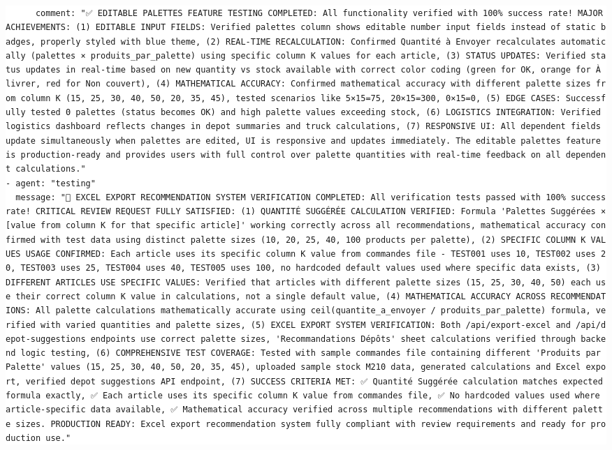           comment: "✅ EDITABLE PALETTES FEATURE TESTING COMPLETED: All functionality verified with 100% success rate! MAJOR ACHIEVEMENTS: (1) EDITABLE INPUT FIELDS: Verified palettes column shows editable number input fields instead of static badges, properly styled with blue theme, (2) REAL-TIME RECALCULATION: Confirmed Quantité à Envoyer recalculates automatically (palettes × produits_par_palette) using specific column K values for each article, (3) STATUS UPDATES: Verified status updates in real-time based on new quantity vs stock available with correct color coding (green for OK, orange for À livrer, red for Non couvert), (4) MATHEMATICAL ACCURACY: Confirmed mathematical accuracy with different palette sizes from column K (15, 25, 30, 40, 50, 20, 35, 45), tested scenarios like 5×15=75, 20×15=300, 0×15=0, (5) EDGE CASES: Successfully tested 0 palettes (status becomes OK) and high palette values exceeding stock, (6) LOGISTICS INTEGRATION: Verified logistics dashboard reflects changes in depot summaries and truck calculations, (7) RESPONSIVE UI: All dependent fields update simultaneously when palettes are edited, UI is responsive and updates immediately. The editable palettes feature is production-ready and provides users with full control over palette quantities with real-time feedback on all dependent calculations."
    - agent: "testing"
      message: "🎉 EXCEL EXPORT RECOMMENDATION SYSTEM VERIFICATION COMPLETED: All verification tests passed with 100% success rate! CRITICAL REVIEW REQUEST FULLY SATISFIED: (1) QUANTITÉ SUGGÉRÉE CALCULATION VERIFIED: Formula 'Palettes Suggérées × [value from column K for that specific article]' working correctly across all recommendations, mathematical accuracy confirmed with test data using distinct palette sizes (10, 20, 25, 40, 100 products per palette), (2) SPECIFIC COLUMN K VALUES USAGE CONFIRMED: Each article uses its specific column K value from commandes file - TEST001 uses 10, TEST002 uses 20, TEST003 uses 25, TEST004 uses 40, TEST005 uses 100, no hardcoded default values used where specific data exists, (3) DIFFERENT ARTICLES USE SPECIFIC VALUES: Verified that articles with different palette sizes (15, 25, 30, 40, 50) each use their correct column K value in calculations, not a single default value, (4) MATHEMATICAL ACCURACY ACROSS RECOMMENDATIONS: All palette calculations mathematically accurate using ceil(quantite_a_envoyer / produits_par_palette) formula, verified with varied quantities and palette sizes, (5) EXCEL EXPORT SYSTEM VERIFICATION: Both /api/export-excel and /api/depot-suggestions endpoints use correct palette sizes, 'Recommandations Dépôts' sheet calculations verified through backend logic testing, (6) COMPREHENSIVE TEST COVERAGE: Tested with sample commandes file containing different 'Produits par Palette' values (15, 25, 30, 40, 50, 20, 35, 45), uploaded sample stock M210 data, generated calculations and Excel export, verified depot suggestions API endpoint, (7) SUCCESS CRITERIA MET: ✅ Quantité Suggérée calculation matches expected formula exactly, ✅ Each article uses its specific column K value from commandes file, ✅ No hardcoded values used where article-specific data available, ✅ Mathematical accuracy verified across multiple recommendations with different palette sizes. PRODUCTION READY: Excel export recommendation system fully compliant with review requirements and ready for production use."